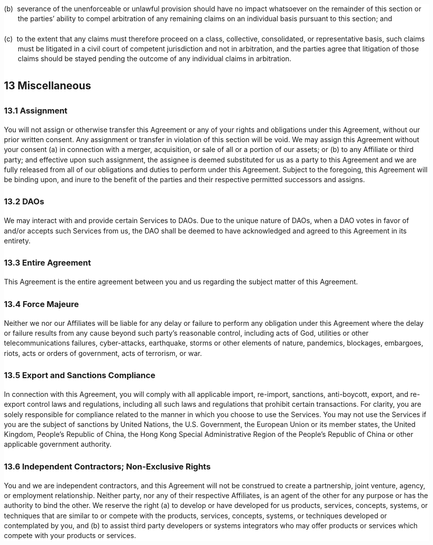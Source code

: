 <div style="margin-left: 2em; text-indent: -2em;">(b)&nbsp;&nbsp;severance of the unenforceable or unlawful provision should have no impact whatsoever on the remainder of this section or the parties’ ability to compel arbitration of any remaining claims on an individual basis pursuant to this section; and</div><br>

<div style="margin-left: 2em; text-indent: -2em;">(c)&nbsp;&nbsp;to the extent that any claims must therefore proceed on a class, collective, consolidated, or representative basis, such claims must be litigated in a civil court of competent jurisdiction and not in arbitration, and the parties agree that litigation of those claims should be stayed pending the outcome of any individual claims in arbitration.</div>
</div>

## 13	Miscellaneous
### 13.1	Assignment 
You will not assign or otherwise transfer this Agreement or any of your rights and obligations under this Agreement, without our prior written consent. Any assignment or transfer in violation of this section will be void. We may assign this Agreement without your consent (a) in connection with a merger, acquisition, or sale of all or a portion of our assets; or (b) to any Affiliate or third party; and effective upon such assignment, the assignee is deemed substituted for us as a party to this Agreement and we are fully released from all of our obligations and duties to perform under this Agreement. Subject to the foregoing, this Agreement will be binding upon, and inure to the benefit of the parties and their respective permitted successors and assigns.

### 13.2	DAOs
We may interact with and provide certain Services to DAOs. Due to the unique nature of DAOs, when a DAO votes in favor of and/or accepts such Services from us, the DAO shall be deemed to have acknowledged and agreed to this Agreement in its entirety.  

### 13.3	Entire Agreement
This Agreement is the entire agreement between you and us regarding the subject matter of this Agreement. 

### 13.4	Force Majeure
Neither we nor our Affiliates will be liable for any delay or failure to perform any obligation under this Agreement where the delay or failure results from any cause beyond such party’s reasonable control, including acts of God, utilities or other telecommunications failures, cyber-attacks, earthquake, storms or other elements of nature, pandemics, blockages, embargoes, riots, acts or orders of government, acts of terrorism, or war.

### 13.5	Export and Sanctions Compliance
In connection with this Agreement, you will comply with all applicable import, re-import, sanctions, anti-boycott, export, and re-export control laws and regulations, including all such laws and regulations that prohibit certain transactions. For clarity, you are solely responsible for compliance related to the manner in which you choose to use the Services. You may not use the Services if you are the subject of sanctions by United Nations, the U.S. Government, the European Union or its member states, the United Kingdom, People’s Republic of China, the Hong Kong Special Administrative Region of the People’s Republic of China or other applicable government authority.

### 13.6	Independent Contractors; Non-Exclusive Rights
You and we are independent contractors, and this Agreement will not be construed to create a partnership, joint venture, agency, or employment relationship. Neither party, nor any of their respective Affiliates, is an agent of the other for any purpose or has the authority to bind the other. We reserve the right (a) to develop or have developed for us products, services, concepts, systems, or techniques that are similar to or compete with the products, services, concepts, systems, or techniques developed or contemplated by you, and (b) to assist third party developers or systems integrators who may offer products or services which compete with your products or services.
